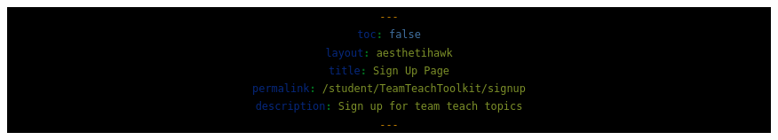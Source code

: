 ```yaml
---
toc: false
layout: aesthetihawk
title: Sign Up Page
permalink: /student/TeamTeachToolkit/signup
description: Sign up for team teach topics
---
```


<head>
    <meta charset="UTF-8">
    <meta name="viewport" content="width=device-width, initial-scale=1.0">
    <title>Team Teach Toolkit Signup</title>
    <style>
        body {
            background-color: black;
            color: white;
            font-family: Arial, sans-serif;
            text-align: center;
        }
        .nav-buttons {
            margin-top: 20px;
        }
        .nav-buttons button, .tt-btn, .tt-action-btn {
            background-color: black;
            color: white;
            border: 1px solid white;
            padding: 10px 20px;
            margin: 0 10px;
            cursor: pointer;
            font-size: 16px;
            transition: all 0.3s ease;
        }
        .tt-btn:hover, .tt-action-btn:hover {
            background-color: #333;
        }
        .tt-container {
            width: 70%;
            margin: auto;
            padding: 20px;
            border: 2px solid white;
            margin-top: 40px;
        }
        .tt-container input {
            margin: 10px;
            padding: 10px;
            width: 80%;
        }
        .tt-container table {
            width: 100%;
            margin-top: 20px;
            border-collapse: collapse;
        }
        .tt-container th, .tt-container td {
            border: 1px solid white;
            padding: 10px;
            text-align: center;
        }
    </style>
</head>
